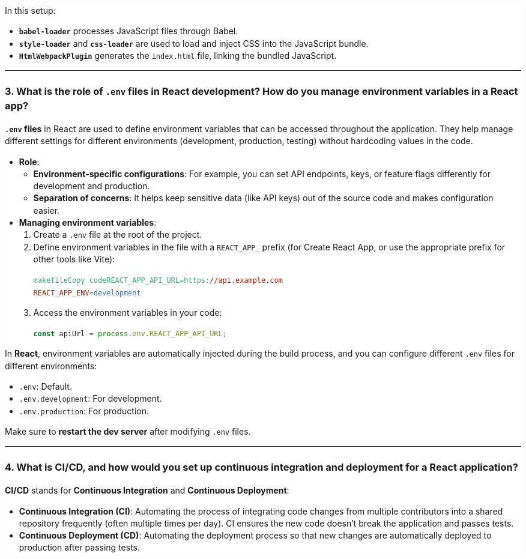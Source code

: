 In this setup:

* **`babel-loader`** processes JavaScript files through Babel.
* **`style-loader`** and **`css-loader`** are used to load and inject CSS into the JavaScript bundle.
* **`HtmlWebpackPlugin`** generates the `index.html` file, linking the bundled JavaScript.

---

### 3\. **What is the role of `.env` files in React development? How do you manage environment variables in a React app?**

**`.env` files** in React are used to define environment variables that can be accessed throughout the application. They help manage different settings for different environments (development, production, testing) without hardcoding values in the code.

* **Role**:
  * **Environment-specific configurations**: For example, you can set API endpoints, keys, or feature flags differently for development and production.
  * **Separation of concerns**: It helps keep sensitive data (like API keys) out of the source code and makes configuration easier.
* **Managing environment variables**:
  1. Create a `.env` file at the root of the project.
  2. Define environment variables in the file with a `REACT_APP_` prefix (for Create React App, or use the appropriate prefix for other tools like Vite):
     ```makefile
     makefileCopy codeREACT_APP_API_URL=https://api.example.com
     REACT_APP_ENV=development
     ```
  3. Access the environment variables in your code:
     ```js
     const apiUrl = process.env.REACT_APP_API_URL;
     ```

In **React**, environment variables are automatically injected during the build process, and you can configure different `.env` files for different environments:

* `.env`: Default.
* `.env.development`: For development.
* `.env.production`: For production.

Make sure to **restart the dev server** after modifying `.env` files.

---

### 4\. **What is CI/CD, and how would you set up continuous integration and deployment for a React application?**

**CI/CD** stands for **Continuous Integration** and **Continuous Deployment**:

* **Continuous Integration (CI)**: Automating the process of integrating code changes from multiple contributors into a shared repository frequently (often multiple times per day). CI ensures the new code doesn’t break the application and passes tests.
* **Continuous Deployment (CD)**: Automating the deployment process so that new changes are automatically deployed to production after passing tests.
